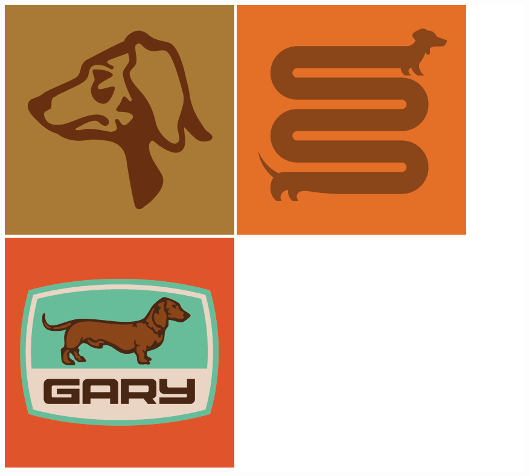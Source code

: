 <img src="/img/blog/aaron-draplin-gary_logo_01.gif">
<img src="/img/blog/aaron-draplin-gary_logo_02.gif">
<img src="/img/blog/aaron-draplin-gary_logo_13.gif">